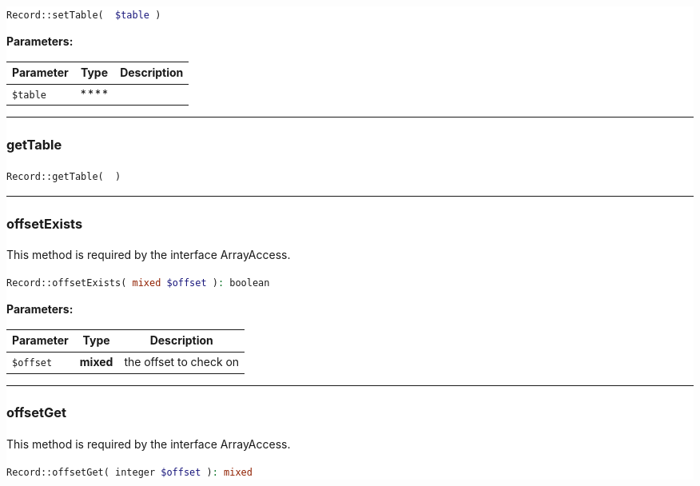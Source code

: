 

```php
Record::setTable(  $table )
```




**Parameters:**

| Parameter | Type | Description |
|-----------|------|-------------|
| `$table` | **** |  |




---

### getTable



```php
Record::getTable(  )
```







---

### offsetExists

This method is required by the interface ArrayAccess.

```php
Record::offsetExists( mixed $offset ): boolean
```




**Parameters:**

| Parameter | Type | Description |
|-----------|------|-------------|
| `$offset` | **mixed** | the offset to check on |




---

### offsetGet

This method is required by the interface ArrayAccess.

```php
Record::offsetGet( integer $offset ): mixed
```
